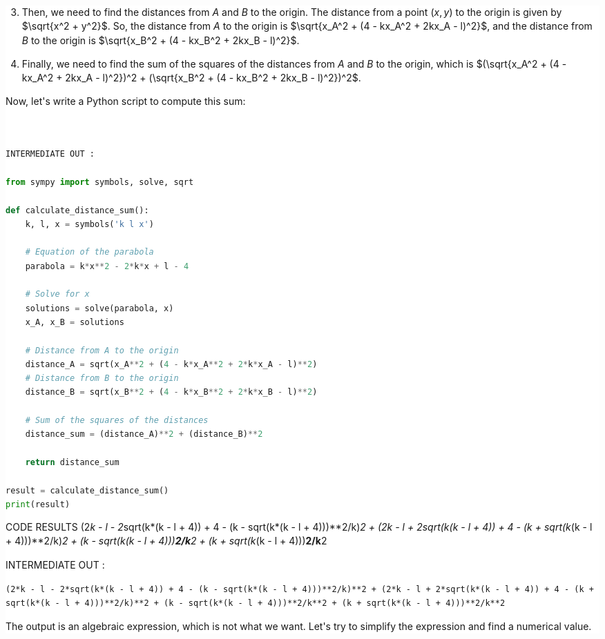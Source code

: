 3. Then, we need to find the distances from $A$ and $B$ to the origin. The distance from a point $(x, y)$ to the origin is given by $\sqrt{x^2 + y^2}$. So, the distance from $A$ to the origin is $\sqrt{x_A^2 + (4 - kx_A^2 + 2kx_A - l)^2}$, and the distance from $B$ to the origin is $\sqrt{x_B^2 + (4 - kx_B^2 + 2kx_B - l)^2}$.

4. Finally, we need to find the sum of the squares of the distances from $A$ and $B$ to the origin, which is $(\sqrt{x_A^2 + (4 - kx_A^2 + 2kx_A - l)^2})^2 + (\sqrt{x_B^2 + (4 - kx_B^2 + 2kx_B - l)^2})^2$.

Now, let's write a Python script to compute this sum:

```python


INTERMEDIATE OUT :

from sympy import symbols, solve, sqrt

def calculate_distance_sum():
    k, l, x = symbols('k l x')

    # Equation of the parabola
    parabola = k*x**2 - 2*k*x + l - 4

    # Solve for x
    solutions = solve(parabola, x)
    x_A, x_B = solutions

    # Distance from A to the origin
    distance_A = sqrt(x_A**2 + (4 - k*x_A**2 + 2*k*x_A - l)**2)
    # Distance from B to the origin
    distance_B = sqrt(x_B**2 + (4 - k*x_B**2 + 2*k*x_B - l)**2)

    # Sum of the squares of the distances
    distance_sum = (distance_A)**2 + (distance_B)**2

    return distance_sum

result = calculate_distance_sum()
print(result)
```

CODE RESULTS (2*k - l - 2*sqrt(k*(k - l + 4)) + 4 - (k - sqrt(k*(k - l + 4)))**2/k)**2 + (2*k - l + 2*sqrt(k*(k - l + 4)) + 4 - (k + sqrt(k*(k - l + 4)))**2/k)**2 + (k - sqrt(k*(k - l + 4)))**2/k**2 + (k + sqrt(k*(k - l + 4)))**2/k**2

INTERMEDIATE OUT :
```output
(2*k - l - 2*sqrt(k*(k - l + 4)) + 4 - (k - sqrt(k*(k - l + 4)))**2/k)**2 + (2*k - l + 2*sqrt(k*(k - l + 4)) + 4 - (k + sqrt(k*(k - l + 4)))**2/k)**2 + (k - sqrt(k*(k - l + 4)))**2/k**2 + (k + sqrt(k*(k - l + 4)))**2/k**2
```
The output is an algebraic expression, which is not what we want. Let's try to simplify the expression and find a numerical value.
